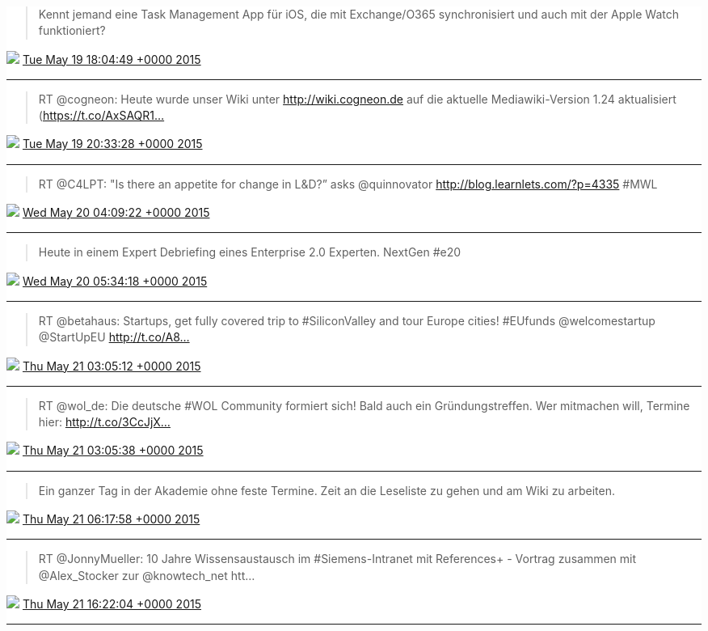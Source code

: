 > Kennt jemand eine Task Management App für iOS, die mit Exchange/O365 synchronisiert und auch mit der Apple Watch funktioniert?

<img src="media/tweet.ico" width="12" /> [Tue May 19 18:04:49 +0000 2015](https://twitter.com/SimonDueckert/status/600723800532082688)

----

> RT @cogneon: Heute wurde unser Wiki unter http://wiki.cogneon.de auf die aktuelle Mediawiki-Version 1.24 aktualisiert (https://t.co/AxSAQR1…

<img src="media/tweet.ico" width="12" /> [Tue May 19 20:33:28 +0000 2015](https://twitter.com/SimonDueckert/status/600761207679680514)

----

> RT @C4LPT: "Is there an appetite for change in L&amp;D?” asks @quinnovator http://blog.learnlets.com/?p=4335 #MWL

<img src="media/tweet.ico" width="12" /> [Wed May 20 04:09:22 +0000 2015](https://twitter.com/SimonDueckert/status/600875940483325953)

----

> Heute in einem Expert Debriefing eines Enterprise 2.0 Experten. NextGen #e20

<img src="media/tweet.ico" width="12" /> [Wed May 20 05:34:18 +0000 2015](https://twitter.com/SimonDueckert/status/600897312374824960)

----

> RT @betahaus: Startups, get fully covered trip to #SiliconValley and tour Europe cities! #EUfunds @welcomestartup @StartUpEU http://t.co/A8…

<img src="media/tweet.ico" width="12" /> [Thu May 21 03:05:12 +0000 2015](https://twitter.com/SimonDueckert/status/601222178361704450)

----

> RT @wol_de: Die deutsche #WOL Community formiert sich! Bald auch ein Gründungstreffen. Wer mitmachen will, Termine hier: http://t.co/3CcJjX…

<img src="media/tweet.ico" width="12" /> [Thu May 21 03:05:38 +0000 2015](https://twitter.com/SimonDueckert/status/601222290320334848)

----

> Ein ganzer Tag in der Akademie ohne feste Termine. Zeit an die Leseliste zu gehen und am Wiki zu arbeiten.

<img src="media/tweet.ico" width="12" /> [Thu May 21 06:17:58 +0000 2015](https://twitter.com/SimonDueckert/status/601270689119784960)

----

> RT @JonnyMueller: 10 Jahre Wissensaustausch im #Siemens-Intranet mit References+ - Vortrag zusammen mit @Alex_Stocker zur @knowtech_net htt…

<img src="media/tweet.ico" width="12" /> [Thu May 21 16:22:04 +0000 2015](https://twitter.com/SimonDueckert/status/601422715900264449)

----

